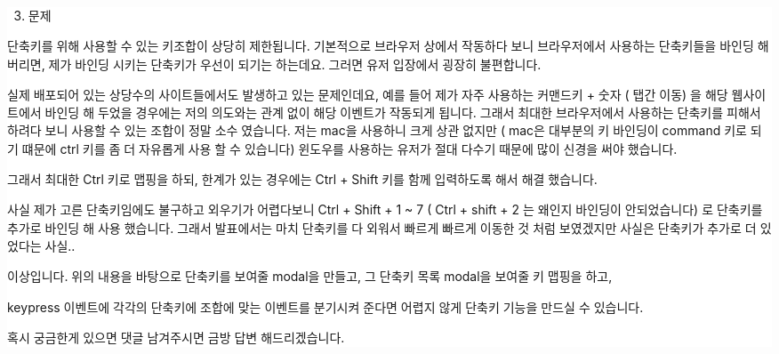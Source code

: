  

3. 문제

단축키를 위해 사용할 수 있는 키조합이 상당히 제한됩니다. 기본적으로 브라우저 상에서 작동하다 보니 브라우저에서 사용하는 단축키들을 바인딩 해 버리면, 제가 바인딩 시키는 단축키가 우선이 되기는 하는데요. 그러면 유저 입장에서 굉장히 불편합니다. 

실제 배포되어 있는 상당수의 사이트들에서도 발생하고 있는 문제인데요, 예를 들어 제가 자주 사용하는 커맨드키 + 숫자 ( 탭간 이동) 을 해당 웹사이트에서 바인딩 해 두었을 경우에는 저의 의도와는 관계 없이 해당 이벤트가 작동되게 됩니다. 그래서 최대한 브라우저에서 사용하는 단축키를 피해서 하려다 보니 사용할 수 있는 조합이 정말 소수 였습니다. 저는 mac을 사용하니 크게 상관 없지만 ( mac은 대부분의 키 바인딩이 command 키로 되기 떄문에 ctrl 키를 좀 더 자유롭게 사용 할 수 있습니다) 윈도우를 사용하는 유저가 절대 다수기 때문에 많이 신경을 써야 했습니다.

그래서 최대한 Ctrl 키로 맵핑을 하되, 한계가 있는 경우에는 Ctrl + Shift  키를 함께 입력하도록 해서 해결 했습니다.

사실 제가 고른 단축키임에도 불구하고 외우기가 어렵다보니 Ctrl + Shift + 1 ~ 7 ( Ctrl + shift + 2 는 왜인지 바인딩이 안되었습니다) 로 단축키를 추가로 바인딩 해 사용 했습니다. 그래서 발표에서는 마치 단축키를 다 외워서 빠르게 빠르게 이동한 것 처럼 보였겠지만 사실은 단축키가 추가로 더 있었다는 사실..

 

이상입니다. 위의 내용을 바탕으로 단축키를 보여줄 modal을 만들고, 그 단축키 목록 modal을 보여줄 키 맵핑을 하고,

keypress 이벤트에 각각의 단축키에 조합에 맞는 이벤트를 분기시켜 준다면 어렵지 않게 단축키 기능을 만드실 수 있습니다.

혹시 궁금한게 있으면 댓글 남겨주시면 금방 답변 해드리겠습니다.